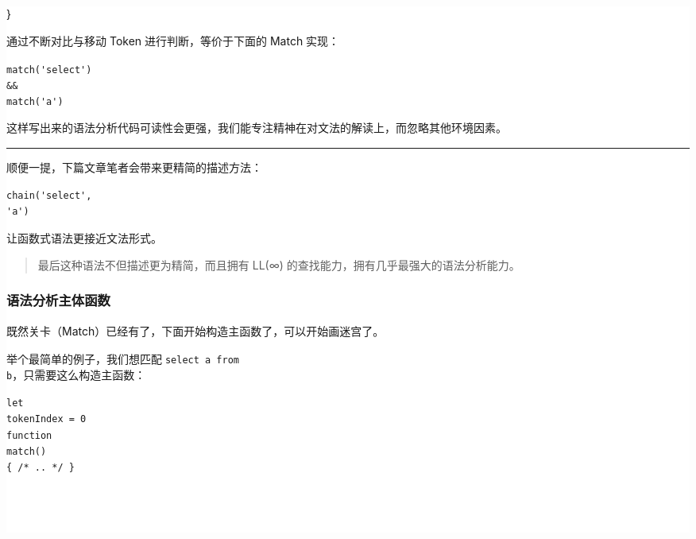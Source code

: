 }</code></pre><p>&#x901A;&#x8FC7;&#x4E0D;&#x65AD;&#x5BF9;&#x6BD4;&#x4E0E;&#x79FB;&#x52A8; Token &#x8FDB;&#x884C;&#x5224;&#x65AD;&#xFF0C;&#x7B49;&#x4EF7;&#x4E8E;&#x4E0B;&#x9762;&#x7684; Match &#x5B9E;&#x73B0;&#xFF1A;</p><div class="widget-codetool" style="display:none"><div class="widget-codetool--inner"><span class="selectCode code-tool" data-toggle="tooltip" data-placement="top" title="" data-original-title="&#x5168;&#x9009;"></span> <span type="button" class="copyCode code-tool" data-toggle="tooltip" data-placement="top" data-clipboard-text="match(&apos;select&apos;) &amp;&amp; match(&apos;a&apos;)" title="" data-original-title="&#x590D;&#x5236;"></span> <span type="button" class="saveToNote code-tool" data-toggle="tooltip" data-placement="top" title="" data-original-title="&#x653E;&#x8FDB;&#x7B14;&#x8BB0;"></span></div></div><pre class="typescript hljs"><code class="typescript" style="word-break:break-word;white-space:initial">match(<span class="hljs-string">&apos;select&apos;</span>) &amp;&amp; match(<span class="hljs-string">&apos;a&apos;</span>)</code></pre><p>&#x8FD9;&#x6837;&#x5199;&#x51FA;&#x6765;&#x7684;&#x8BED;&#x6CD5;&#x5206;&#x6790;&#x4EE3;&#x7801;&#x53EF;&#x8BFB;&#x6027;&#x4F1A;&#x66F4;&#x5F3A;&#xFF0C;&#x6211;&#x4EEC;&#x80FD;&#x4E13;&#x6CE8;&#x7CBE;&#x795E;&#x5728;&#x5BF9;&#x6587;&#x6CD5;&#x7684;&#x89E3;&#x8BFB;&#x4E0A;&#xFF0C;&#x800C;&#x5FFD;&#x7565;&#x5176;&#x4ED6;&#x73AF;&#x5883;&#x56E0;&#x7D20;&#x3002;</p><hr><p>&#x987A;&#x4FBF;&#x4E00;&#x63D0;&#xFF0C;&#x4E0B;&#x7BC7;&#x6587;&#x7AE0;&#x7B14;&#x8005;&#x4F1A;&#x5E26;&#x6765;&#x66F4;&#x7CBE;&#x7B80;&#x7684;&#x63CF;&#x8FF0;&#x65B9;&#x6CD5;&#xFF1A;</p><div class="widget-codetool" style="display:none"><div class="widget-codetool--inner"><span class="selectCode code-tool" data-toggle="tooltip" data-placement="top" title="" data-original-title="&#x5168;&#x9009;"></span> <span type="button" class="copyCode code-tool" data-toggle="tooltip" data-placement="top" data-clipboard-text="chain(&apos;select&apos;, &apos;a&apos;)" title="" data-original-title="&#x590D;&#x5236;"></span> <span type="button" class="saveToNote code-tool" data-toggle="tooltip" data-placement="top" title="" data-original-title="&#x653E;&#x8FDB;&#x7B14;&#x8BB0;"></span></div></div><pre class="typescript hljs"><code class="typescript" style="word-break:break-word;white-space:initial">chain(<span class="hljs-string">&apos;select&apos;</span>, <span class="hljs-string">&apos;a&apos;</span>)</code></pre><p>&#x8BA9;&#x51FD;&#x6570;&#x5F0F;&#x8BED;&#x6CD5;&#x66F4;&#x63A5;&#x8FD1;&#x6587;&#x6CD5;&#x5F62;&#x5F0F;&#x3002;</p><blockquote>&#x6700;&#x540E;&#x8FD9;&#x79CD;&#x8BED;&#x6CD5;&#x4E0D;&#x4F46;&#x63CF;&#x8FF0;&#x66F4;&#x4E3A;&#x7CBE;&#x7B80;&#xFF0C;&#x800C;&#x4E14;&#x62E5;&#x6709; LL(&#x221E;) &#x7684;&#x67E5;&#x627E;&#x80FD;&#x529B;&#xFF0C;&#x62E5;&#x6709;&#x51E0;&#x4E4E;&#x6700;&#x5F3A;&#x5927;&#x7684;&#x8BED;&#x6CD5;&#x5206;&#x6790;&#x80FD;&#x529B;&#x3002;</blockquote><h3 id="articleHeader4">&#x8BED;&#x6CD5;&#x5206;&#x6790;&#x4E3B;&#x4F53;&#x51FD;&#x6570;</h3><p>&#x65E2;&#x7136;&#x5173;&#x5361;&#xFF08;Match&#xFF09;&#x5DF2;&#x7ECF;&#x6709;&#x4E86;&#xFF0C;&#x4E0B;&#x9762;&#x5F00;&#x59CB;&#x6784;&#x9020;&#x4E3B;&#x51FD;&#x6570;&#x4E86;&#xFF0C;&#x53EF;&#x4EE5;&#x5F00;&#x59CB;&#x753B;&#x8FF7;&#x5BAB;&#x4E86;&#x3002;</p><p>&#x4E3E;&#x4E2A;&#x6700;&#x7B80;&#x5355;&#x7684;&#x4F8B;&#x5B50;&#xFF0C;&#x6211;&#x4EEC;&#x60F3;&#x5339;&#x914D; <code>select a from b</code>&#xFF0C;&#x53EA;&#x9700;&#x8981;&#x8FD9;&#x4E48;&#x6784;&#x9020;&#x4E3B;&#x51FD;&#x6570;&#xFF1A;</p><div class="widget-codetool" style="display:none"><div class="widget-codetool--inner"><span class="selectCode code-tool" data-toggle="tooltip" data-placement="top" title="" data-original-title="&#x5168;&#x9009;"></span> <span type="button" class="copyCode code-tool" data-toggle="tooltip" data-placement="top" data-clipboard-text="let tokenIndex = 0
function match() { /* .. */ }

const root = () =&gt; match(&quot;select&quot;) &amp;&amp; match(&quot;a&quot;) &amp;&amp; match(&quot;from&quot;) &amp;&amp; match(&quot;b&quot;)

tokens = lexer(&quot;select a from b&quot;)

if (root() &amp;&amp; tokenIndex === tokens.length) {
  // sql &#x89E3;&#x6790;&#x6210;&#x529F;
}" title="" data-original-title="&#x590D;&#x5236;"></span> <span type="button" class="saveToNote code-tool" data-toggle="tooltip" data-placement="top" title="" data-original-title="&#x653E;&#x8FDB;&#x7B14;&#x8BB0;"></span></div></div><pre class="typescript hljs"><code class="typescript"><span class="hljs-keyword">let</span> tokenIndex = <span class="hljs-number">0</span>
<span class="hljs-function"><span class="hljs-keyword">function</span> <span class="hljs-title">match</span>(<span class="hljs-params"></span>) </span>{ <span class="hljs-comment">/* .. */</span> }
